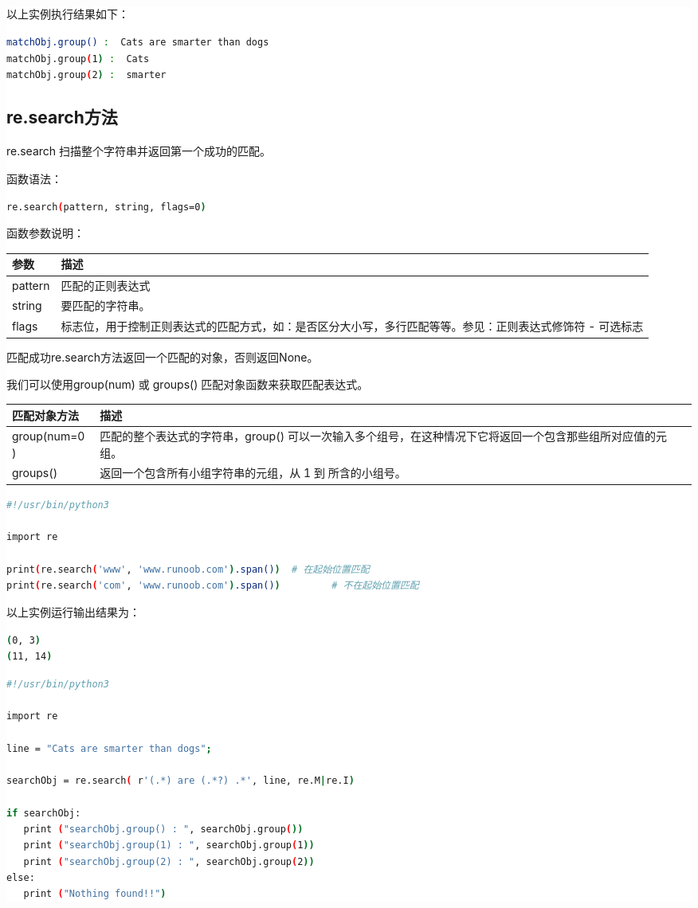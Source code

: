 ```bash
```

以上实例执行结果如下：

```bash
matchObj.group() :  Cats are smarter than dogs
matchObj.group(1) :  Cats
matchObj.group(2) :  smarter
```

## re.search方法

re.search 扫描整个字符串并返回第一个成功的匹配。

函数语法：

```bash
re.search(pattern, string, flags=0)
```

函数参数说明：

参数|    描述
:-|:-
pattern|    匹配的正则表达式
string|    要匹配的字符串。
flags|    标志位，用于控制正则表达式的匹配方式，如：是否区分大小写，多行匹配等等。参见：正则表达式修饰符 - 可选标志

匹配成功re.search方法返回一个匹配的对象，否则返回None。

我们可以使用group(num) 或 groups() 匹配对象函数来获取匹配表达式。

匹配对象方法|    描述
:-|:-
group(num=0)|    匹配的整个表达式的字符串，group() 可以一次输入多个组号，在这种情况下它将返回一个包含那些组所对应值的元组。
groups()|    返回一个包含所有小组字符串的元组，从 1 到 所含的小组号。

```bash
#!/usr/bin/python3

import re

print(re.search('www', 'www.runoob.com').span())  # 在起始位置匹配
print(re.search('com', 'www.runoob.com').span())         # 不在起始位置匹配
```

以上实例运行输出结果为：

```bash
(0, 3)
(11, 14)
```

```bash
#!/usr/bin/python3

import re

line = "Cats are smarter than dogs";

searchObj = re.search( r'(.*) are (.*?) .*', line, re.M|re.I)

if searchObj:
   print ("searchObj.group() : ", searchObj.group())
   print ("searchObj.group(1) : ", searchObj.group(1))
   print ("searchObj.group(2) : ", searchObj.group(2))
else:
   print ("Nothing found!!")
```

